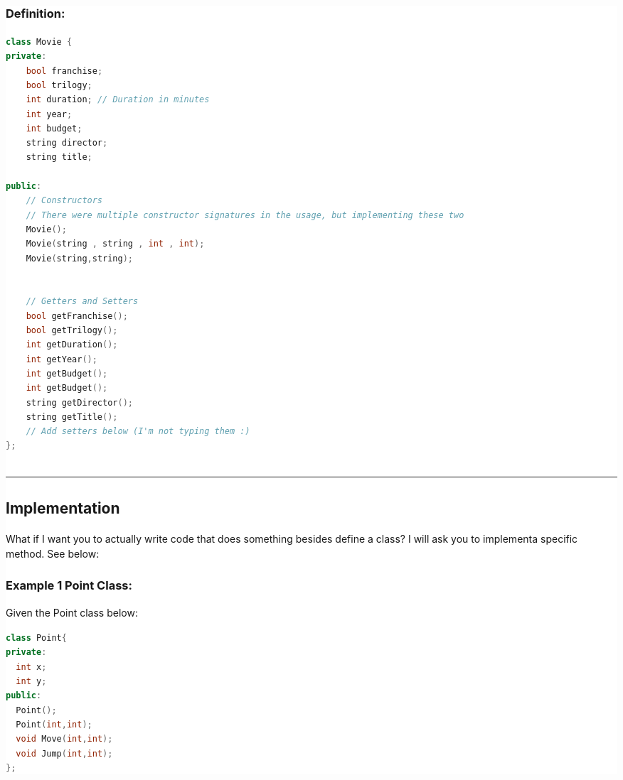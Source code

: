 ### Definition:

```cpp
class Movie {
private:
    bool franchise;
    bool trilogy;
    int duration; // Duration in minutes
    int year;
    int budget;
    string director;
    string title;

public:
    // Constructors
    // There were multiple constructor signatures in the usage, but implementing these two
    Movie();
    Movie(string , string , int , int);
    Movie(string,string);


    // Getters and Setters
    bool getFranchise();
    bool getTrilogy();
    int getDuration();
    int getYear();
    int getBudget();
    int getBudget();
    string getDirector();
    string getTitle();
    // Add setters below (I'm not typing them :)
};



```

---

## Implementation

What if I want you to actually write code that does something besides define a class? I will ask you to implementa specific method. See below:

### Example 1 Point Class:

Given the Point class below:

```cpp
class Point{
private:
  int x;
  int y;
public:
  Point();
  Point(int,int);
  void Move(int,int);
  void Jump(int,int);
};
```
